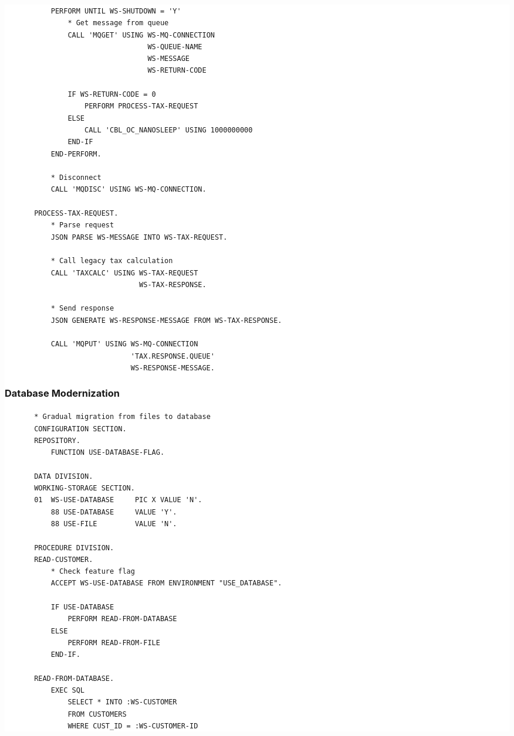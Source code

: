 ```cobol
           PERFORM UNTIL WS-SHUTDOWN = 'Y'
               * Get message from queue
               CALL 'MQGET' USING WS-MQ-CONNECTION
                                  WS-QUEUE-NAME
                                  WS-MESSAGE
                                  WS-RETURN-CODE

               IF WS-RETURN-CODE = 0
                   PERFORM PROCESS-TAX-REQUEST
               ELSE
                   CALL 'CBL_OC_NANOSLEEP' USING 1000000000
               END-IF
           END-PERFORM.

           * Disconnect
           CALL 'MQDISC' USING WS-MQ-CONNECTION.

       PROCESS-TAX-REQUEST.
           * Parse request
           JSON PARSE WS-MESSAGE INTO WS-TAX-REQUEST.

           * Call legacy tax calculation
           CALL 'TAXCALC' USING WS-TAX-REQUEST
                                WS-TAX-RESPONSE.

           * Send response
           JSON GENERATE WS-RESPONSE-MESSAGE FROM WS-TAX-RESPONSE.

           CALL 'MQPUT' USING WS-MQ-CONNECTION
                              'TAX.RESPONSE.QUEUE'
                              WS-RESPONSE-MESSAGE.
```

### Database Modernization

```cobol
       * Gradual migration from files to database
       CONFIGURATION SECTION.
       REPOSITORY.
           FUNCTION USE-DATABASE-FLAG.

       DATA DIVISION.
       WORKING-STORAGE SECTION.
       01  WS-USE-DATABASE     PIC X VALUE 'N'.
           88 USE-DATABASE     VALUE 'Y'.
           88 USE-FILE         VALUE 'N'.

       PROCEDURE DIVISION.
       READ-CUSTOMER.
           * Check feature flag
           ACCEPT WS-USE-DATABASE FROM ENVIRONMENT "USE_DATABASE".

           IF USE-DATABASE
               PERFORM READ-FROM-DATABASE
           ELSE
               PERFORM READ-FROM-FILE
           END-IF.

       READ-FROM-DATABASE.
           EXEC SQL
               SELECT * INTO :WS-CUSTOMER
               FROM CUSTOMERS
               WHERE CUST_ID = :WS-CUSTOMER-ID
```